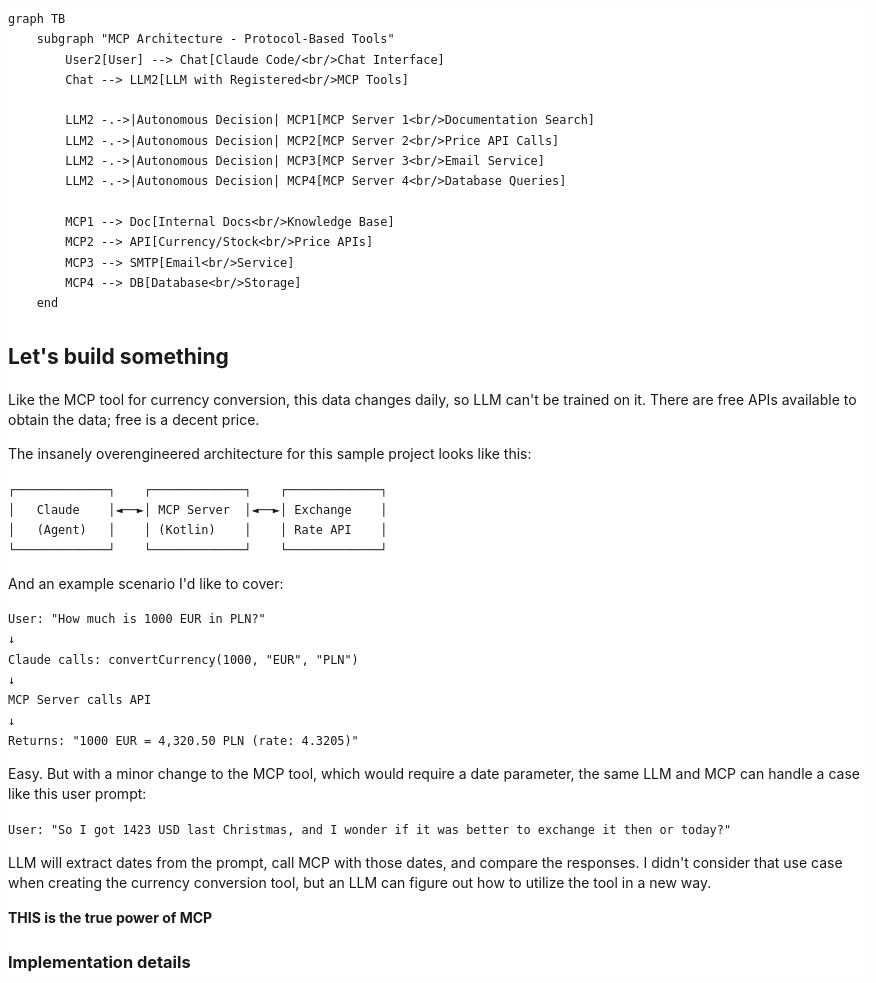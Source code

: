 ```mermaid {zoom="true"}
graph TB
    subgraph "MCP Architecture - Protocol-Based Tools"
        User2[User] --> Chat[Claude Code/<br/>Chat Interface]
        Chat --> LLM2[LLM with Registered<br/>MCP Tools]
        
        LLM2 -.->|Autonomous Decision| MCP1[MCP Server 1<br/>Documentation Search]
        LLM2 -.->|Autonomous Decision| MCP2[MCP Server 2<br/>Price API Calls]
        LLM2 -.->|Autonomous Decision| MCP3[MCP Server 3<br/>Email Service]
        LLM2 -.->|Autonomous Decision| MCP4[MCP Server 4<br/>Database Queries]
        
        MCP1 --> Doc[Internal Docs<br/>Knowledge Base]
        MCP2 --> API[Currency/Stock<br/>Price APIs]
        MCP3 --> SMTP[Email<br/>Service]
        MCP4 --> DB[Database<br/>Storage]
    end
```

## Let's build something

Like the MCP tool for currency conversion, this data changes daily, so LLM can't be trained on it. There are free APIs available to obtain the data; free is a decent price.

The insanely overengineered architecture for this sample project looks like this:

```text
┌─────────────┐    ┌─────────────┐    ┌─────────────┐
│   Claude    │◄──►│ MCP Server  │◄──►│ Exchange    │
│   (Agent)   │    │ (Kotlin)    │    │ Rate API    │
└─────────────┘    └─────────────┘    └─────────────┘
```
And an example scenario I'd like to cover:

```
User: "How much is 1000 EUR in PLN?"
↓
Claude calls: convertCurrency(1000, "EUR", "PLN")
↓ 
MCP Server calls API
↓
Returns: "1000 EUR = 4,320.50 PLN (rate: 4.3205)"
```
Easy. But with a minor change to the MCP tool, which would require a date parameter, the same LLM and MCP can handle a case like this user prompt:
```
User: "So I got 1423 USD last Christmas, and I wonder if it was better to exchange it then or today?"
```
LLM will extract dates from the prompt, call MCP with those dates, and compare the responses. I didn't consider that use case when creating the currency conversion tool, but an LLM can figure out how to utilize the tool in a new way.

**THIS is the true power of MCP**

### Implementation details

